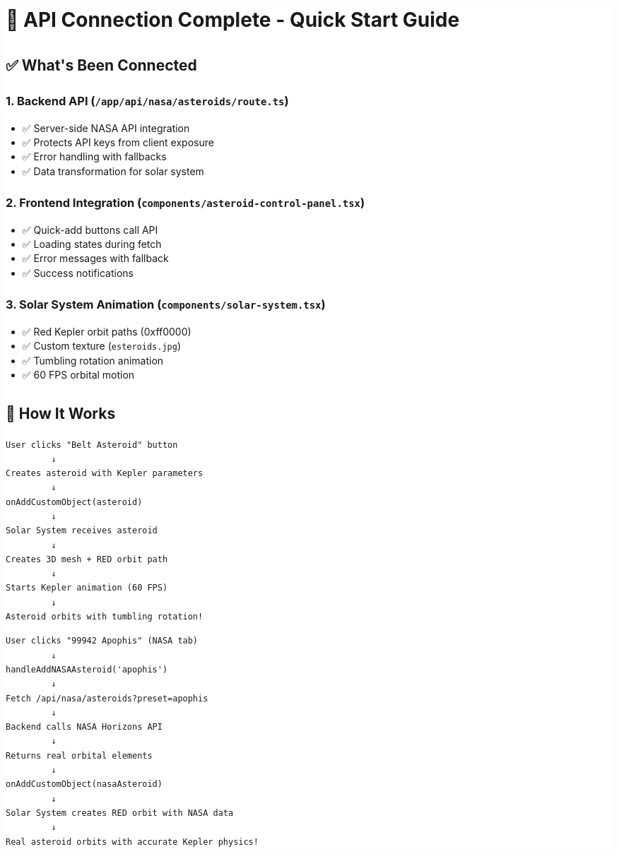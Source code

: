 # 🚀 API Connection Complete - Quick Start Guide

## ✅ What's Been Connected

### 1. **Backend API** (`/app/api/nasa/asteroids/route.ts`)
- ✅ Server-side NASA API integration
- ✅ Protects API keys from client exposure
- ✅ Error handling with fallbacks
- ✅ Data transformation for solar system

### 2. **Frontend Integration** (`components/asteroid-control-panel.tsx`)
- ✅ Quick-add buttons call API
- ✅ Loading states during fetch
- ✅ Error messages with fallback
- ✅ Success notifications

### 3. **Solar System Animation** (`components/solar-system.tsx`)
- ✅ Red Kepler orbit paths (0xff0000)
- ✅ Custom texture (`esteroids.jpg`)
- ✅ Tumbling rotation animation
- ✅ 60 FPS orbital motion

## 🎯 How It Works

```
User clicks "Belt Asteroid" button
         ↓
Creates asteroid with Kepler parameters
         ↓
onAddCustomObject(asteroid)
         ↓
Solar System receives asteroid
         ↓
Creates 3D mesh + RED orbit path
         ↓
Starts Kepler animation (60 FPS)
         ↓
Asteroid orbits with tumbling rotation!
```

```
User clicks "99942 Apophis" (NASA tab)
         ↓
handleAddNASAAsteroid('apophis')
         ↓
Fetch /api/nasa/asteroids?preset=apophis
         ↓
Backend calls NASA Horizons API
         ↓
Returns real orbital elements
         ↓
onAddCustomObject(nasaAsteroid)
         ↓
Solar System creates RED orbit with NASA data
         ↓
Real asteroid orbits with accurate Kepler physics!
```
